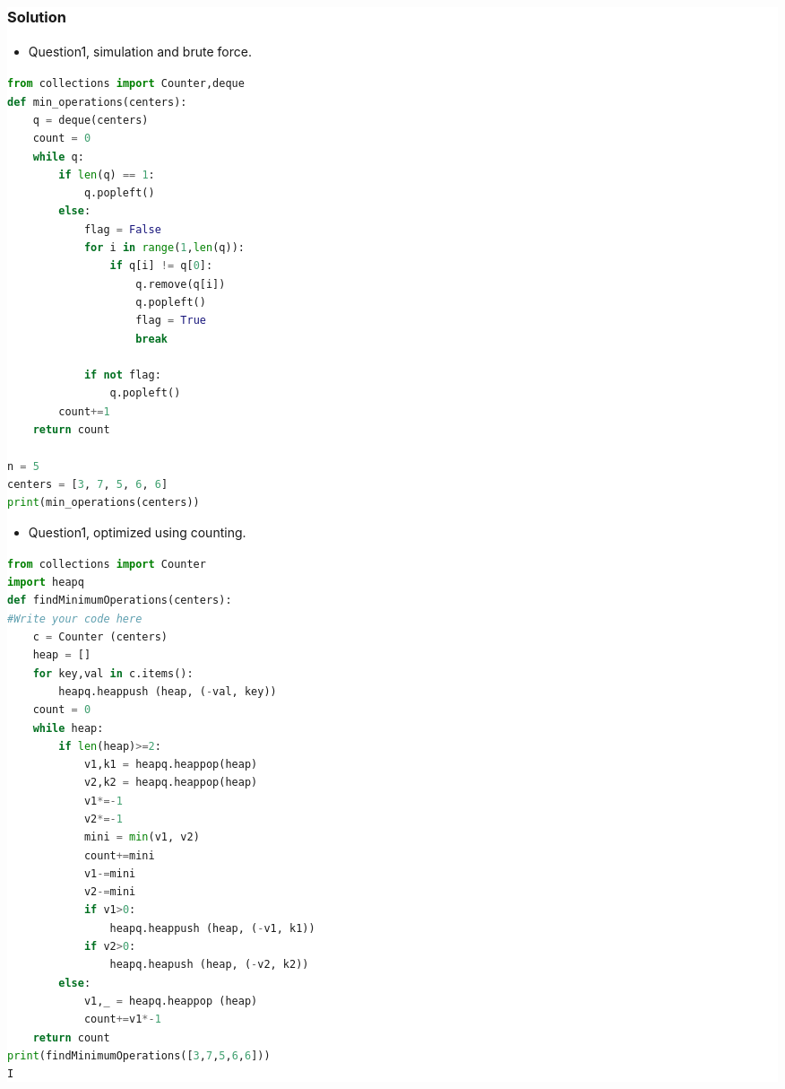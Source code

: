 
### Solution  

- Question1, simulation and brute force.

```python 3[]
from collections import Counter,deque
def min_operations(centers):
    q = deque(centers)
    count = 0
    while q:
        if len(q) == 1:
            q.popleft()
        else:
            flag = False
            for i in range(1,len(q)):
                if q[i] != q[0]:
                    q.remove(q[i]) 
                    q.popleft()
                    flag = True
                    break

            if not flag:
                q.popleft()
        count+=1
    return count

n = 5
centers = [3, 7, 5, 6, 6]
print(min_operations(centers))
```

- Question1, optimized using counting.
```python 3[]
from collections import Counter
import heapq
def findMinimumOperations(centers):
#Write your code here
    c = Counter (centers)
    heap = []
    for key,val in c.items():
        heapq.heappush (heap, (-val, key))
    count = 0
    while heap:
        if len(heap)>=2:
            v1,k1 = heapq.heappop(heap)
            v2,k2 = heapq.heappop(heap)
            v1*=-1
            v2*=-1
            mini = min(v1, v2)
            count+=mini
            v1-=mini
            v2-=mini
            if v1>0:
                heapq.heappush (heap, (-v1, k1))
            if v2>0:
                heapq.heapush (heap, (-v2, k2))
        else:
            v1,_ = heapq.heappop (heap)
            count+=v1*-1
    return count
print(findMinimumOperations([3,7,5,6,6]))
I
```

